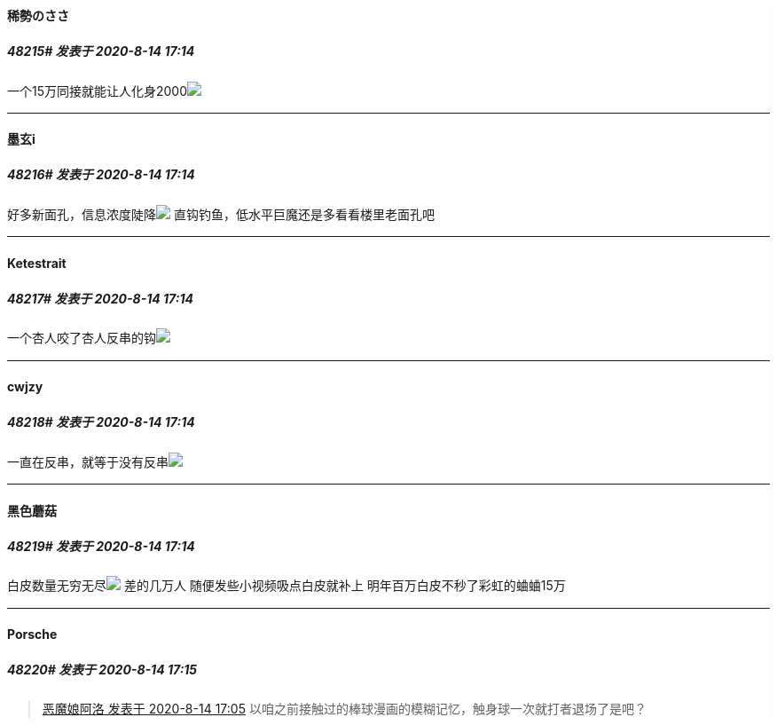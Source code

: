 ####  稀勢のささ  
##### 48215#       发表于 2020-8-14 17:14


一个15万同接就能让人化身2000<img src="https://static.saraba1st.com/image/smiley/face2017/020.png" referrerpolicy="no-referrer">


*****

####  墨玄i  
##### 48216#       发表于 2020-8-14 17:14


好多新面孔，信息浓度陡降<img src="https://static.saraba1st.com/image/smiley/face2017/097.png" referrerpolicy="no-referrer">
直钩钓鱼，低水平巨魔还是多看看楼里老面孔吧


*****

####  Ketestrait  
##### 48217#       发表于 2020-8-14 17:14


一个杏人咬了杏人反串的钩<img src="https://static.saraba1st.com/image/smiley/face2017/066.png" referrerpolicy="no-referrer">


*****

####  cwjzy  
##### 48218#       发表于 2020-8-14 17:14


一直在反串，就等于没有反串<img src="https://static.saraba1st.com/image/smiley/face2017/048.png" referrerpolicy="no-referrer">


*****

####  黑色蘑菇  
##### 48219#       发表于 2020-8-14 17:14


白皮数量无穷无尽<img src="https://static.saraba1st.com/image/smiley/face2017/001.png" referrerpolicy="no-referrer">
差的几万人 随便发些小视频吸点白皮就补上
明年百万白皮不秒了彩虹的蛐蛐15万


*****

####  Porsche  
##### 48220#       发表于 2020-8-14 17:15


<blockquote><a href="httphttps://bbs.saraba1st.com/2b/forum.php?mod=redirect&amp;goto=findpost&amp;pid=48429601&amp;ptid=1941579" target="_blank">恶魔娘阿洛 发表于 2020-8-14 17:05</a>
以咱之前接触过的棒球漫画的模糊记忆，触身球一次就打者退场了是吧？
